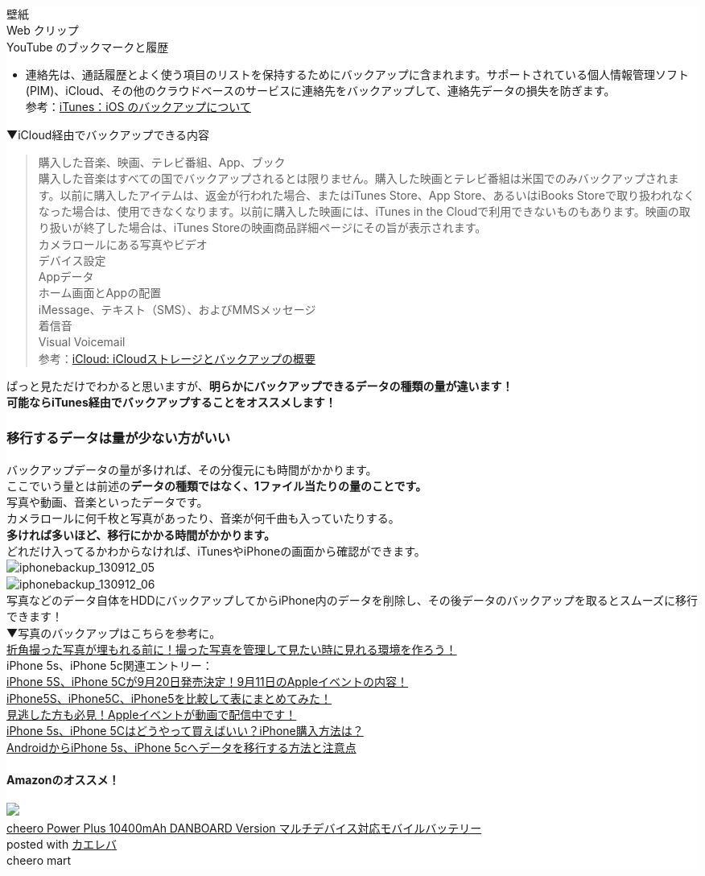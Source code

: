 壁紙<br />
Web クリップ<br />
YouTube のブックマークと履歴<br />
* 連絡先は、通話履歴とよく使う項目のリストを保持するためにバックアップに含まれます。サポートされている個人情報管理ソフト (PIM)、iCloud、その他のクラウドベースのサービスに連絡先をバックアップして、連絡先データの損失を防ぎます。<br />
参考：<a href="http://support.apple.com/kb/HT4946?viewlocale=ja_JP" target="_blank">iTunes：iOS のバックアップについて</a></p></blockquote>
<p>▼iCloud経由でバックアップできる内容</p>
<blockquote><p>
購入した音楽、映画、テレビ番組、App、ブック<br />
購入した音楽はすべての国でバックアップされるとは限りません。購入した映画とテレビ番組は米国でのみバックアップされます。以前に購入したアイテムは、返金が行われた場合、またはiTunes Store、App Store、あるいはiBooks Storeで取り扱われなくなった場合は、使用できなくなります。以前に購入した映画には、iTunes in the Cloudで利用できないものもあります。映画の取り扱いが終了した場合は、iTunes Storeの映画商品詳細ページにその旨が表示されます。<br />
カメラロールにある写真やビデオ<br />
デバイス設定<br />
Appデータ<br />
ホーム画面とAppの配置<br />
iMessage、テキスト（SMS）、およびMMSメッセージ<br />
着信音<br />
Visual Voicemail<br />
参考：<a href="http://support.apple.com/kb/PH12519?viewlocale=ja_JP" target="_blank">iCloud: iCloudストレージとバックアップの概要</a></p></blockquote>
<p>ぱっと見ただけでわかると思いますが、<strong>明らかにバックアップできるデータの種類の量が違います！</strong><br />
<strong>可能ならiTunes経由でバックアップすることをオススメします！</strong></p>
<h3>移行するデータは量が少ない方がいい</h3>
<p>バックアップデータの量が多ければ、その分復元にも時間がかかります。<br />
ここでいう量とは前述の<strong>データの種類ではなく、1ファイル当たりの量のことです。</strong><br />
写真や動画、音楽といったデータです。<br />
カメラロールに何千枚と写真があったり、音楽が何千曲も入っていたりする。<br />
<strong>多ければ多いほど、移行にかかる時間がかかります。</strong><br />
どれだけ入ってるかわからなければ、iTunesやiPhoneの画面から確認ができます。<br />
<img src="https://kotalab.com/wp-content/uploads/iphonebackup_130912_05-546x59.jpg" alt="iphonebackup_130912_05" width="546" height="59" class="alignnone size-large wp-image-9085" /><br />
<img src="https://kotalab.com/wp-content/uploads/iphonebackup_130912_06-300x513.jpg" alt="iphonebackup_130912_06" width="300" height="513" class="alignnone size-medium wp-image-9086" /><br />
写真などのデータ自体をHDDにバックアップしてからiPhone内のデータを削除し、その後データのバックアップを取るとスムーズに移行できます！<br />
▼写真のバックアップはこちらを参考に。<br />
<a href="https://kotalab.com/iphone-photo-backup" target="_blank">折角撮った写真が埋もれる前に！撮った写真を管理して見たい時に見れる環境を作ろう！ </a><br />
iPhone 5s、iPhone 5c関連エントリー：<br />
<a href="https://kotalab.com/apple-spevent" target="_blank">iPhone 5S、iPhone 5Cが9月20日発売決定！9月11日のAppleイベントの内容！</a><br />
<a href="https://kotalab.com/iphone5s-iphone5c-iphone5-compare" target="_blank">iPhone5S、iPhone5C、iPhone5を比較して表にまとめてみた！</a><br />
<a href="https://kotalab.com/apple-event-video" target="_blank">見逃した方も必見！Appleイベントが動画で配信中です！</a><br />
<a href="https://kotalab.com/how-to-buy-iphone-5s-iphone-5c" target="_blank">iPhone 5s、iPhone 5Cはどうやって買えばいい？iPhone購入方法は？</a><br />
<a href="https://kotalab.com/from-android-to-iphone-5s-iphone-5c" target="_blank">AndroidからiPhone 5s、iPhone 5cへデータを移行する方法と注意点</a></p>
<h4 class="aam">Amazonのオススメ！</h4>
<div class="kaerebalink-box">
<div class="kaerebalink-image"><a href="https://www.amazon.co.jp/exec/obidos/ASIN/B00CY6P968/same-22/ref=nosim/" rel="nofollow" target="_blank"><img src="https://images-fe.ssl-images-amazon.com/images/I/31KsxIFmn0L._SL160_.jpg" style="border: none;" /></a></div>
<div class="kaerebalink-info">
<div class="kaerebalink-name"><a href="https://www.amazon.co.jp/exec/obidos/ASIN/B00CY6P968/same-22/ref=nosim/" rel="nofollow" target="_blank">cheero Power Plus 10400mAh DANBOARD Version マルチデバイス対応モバイルバッテリー</a>
<div class="kaerebalink-powered-date">posted with <a href="https://kaereba.com" rel="nofollow" target="_blank">カエレバ</a></div>
</div>
<div class="kaerebalink-detail"> cheero mart     </div>
<div class="kaerebalink-link1">